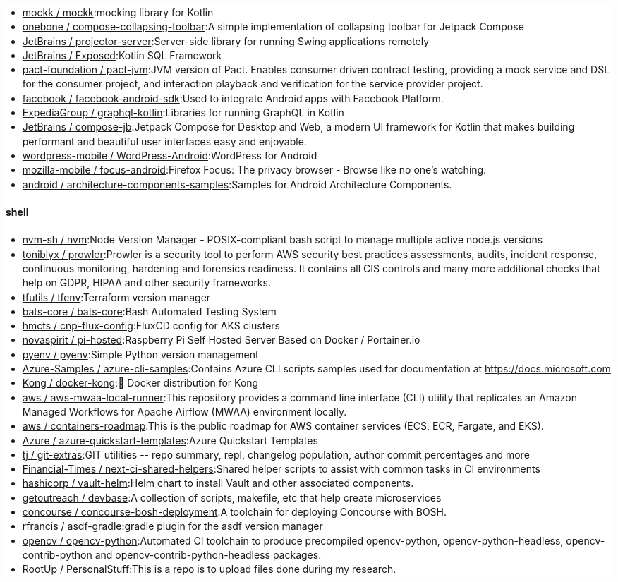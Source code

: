 * [mockk / mockk](https://github.com/mockk/mockk):mocking library for Kotlin
* [onebone / compose-collapsing-toolbar](https://github.com/onebone/compose-collapsing-toolbar):A simple implementation of collapsing toolbar for Jetpack Compose
* [JetBrains / projector-server](https://github.com/JetBrains/projector-server):Server-side library for running Swing applications remotely
* [JetBrains / Exposed](https://github.com/JetBrains/Exposed):Kotlin SQL Framework
* [pact-foundation / pact-jvm](https://github.com/pact-foundation/pact-jvm):JVM version of Pact. Enables consumer driven contract testing, providing a mock service and DSL for the consumer project, and interaction playback and verification for the service provider project.
* [facebook / facebook-android-sdk](https://github.com/facebook/facebook-android-sdk):Used to integrate Android apps with Facebook Platform.
* [ExpediaGroup / graphql-kotlin](https://github.com/ExpediaGroup/graphql-kotlin):Libraries for running GraphQL in Kotlin
* [JetBrains / compose-jb](https://github.com/JetBrains/compose-jb):Jetpack Compose for Desktop and Web, a modern UI framework for Kotlin that makes building performant and beautiful user interfaces easy and enjoyable.
* [wordpress-mobile / WordPress-Android](https://github.com/wordpress-mobile/WordPress-Android):WordPress for Android
* [mozilla-mobile / focus-android](https://github.com/mozilla-mobile/focus-android):Firefox Focus: The privacy browser - Browse like no one’s watching.
* [android / architecture-components-samples](https://github.com/android/architecture-components-samples):Samples for Android Architecture Components.

#### shell
* [nvm-sh / nvm](https://github.com/nvm-sh/nvm):Node Version Manager - POSIX-compliant bash script to manage multiple active node.js versions
* [toniblyx / prowler](https://github.com/toniblyx/prowler):Prowler is a security tool to perform AWS security best practices assessments, audits, incident response, continuous monitoring, hardening and forensics readiness. It contains all CIS controls and many more additional checks that help on GDPR, HIPAA and other security frameworks.
* [tfutils / tfenv](https://github.com/tfutils/tfenv):Terraform version manager
* [bats-core / bats-core](https://github.com/bats-core/bats-core):Bash Automated Testing System
* [hmcts / cnp-flux-config](https://github.com/hmcts/cnp-flux-config):FluxCD config for AKS clusters
* [novaspirit / pi-hosted](https://github.com/novaspirit/pi-hosted):Raspberry Pi Self Hosted Server Based on Docker / Portainer.io
* [pyenv / pyenv](https://github.com/pyenv/pyenv):Simple Python version management
* [Azure-Samples / azure-cli-samples](https://github.com/Azure-Samples/azure-cli-samples):Contains Azure CLI scripts samples used for documentation at https://docs.microsoft.com
* [Kong / docker-kong](https://github.com/Kong/docker-kong):🐒 Docker distribution for Kong
* [aws / aws-mwaa-local-runner](https://github.com/aws/aws-mwaa-local-runner):This repository provides a command line interface (CLI) utility that replicates an Amazon Managed Workflows for Apache Airflow (MWAA) environment locally.
* [aws / containers-roadmap](https://github.com/aws/containers-roadmap):This is the public roadmap for AWS container services (ECS, ECR, Fargate, and EKS).
* [Azure / azure-quickstart-templates](https://github.com/Azure/azure-quickstart-templates):Azure Quickstart Templates
* [tj / git-extras](https://github.com/tj/git-extras):GIT utilities -- repo summary, repl, changelog population, author commit percentages and more
* [Financial-Times / next-ci-shared-helpers](https://github.com/Financial-Times/next-ci-shared-helpers):Shared helper scripts to assist with common tasks in CI environments
* [hashicorp / vault-helm](https://github.com/hashicorp/vault-helm):Helm chart to install Vault and other associated components.
* [getoutreach / devbase](https://github.com/getoutreach/devbase):A collection of scripts, makefile, etc that help create microservices
* [concourse / concourse-bosh-deployment](https://github.com/concourse/concourse-bosh-deployment):A toolchain for deploying Concourse with BOSH.
* [rfrancis / asdf-gradle](https://github.com/rfrancis/asdf-gradle):gradle plugin for the asdf version manager
* [opencv / opencv-python](https://github.com/opencv/opencv-python):Automated CI toolchain to produce precompiled opencv-python, opencv-python-headless, opencv-contrib-python and opencv-contrib-python-headless packages.
* [RootUp / PersonalStuff](https://github.com/RootUp/PersonalStuff):This is a repo is to upload files done during my research.